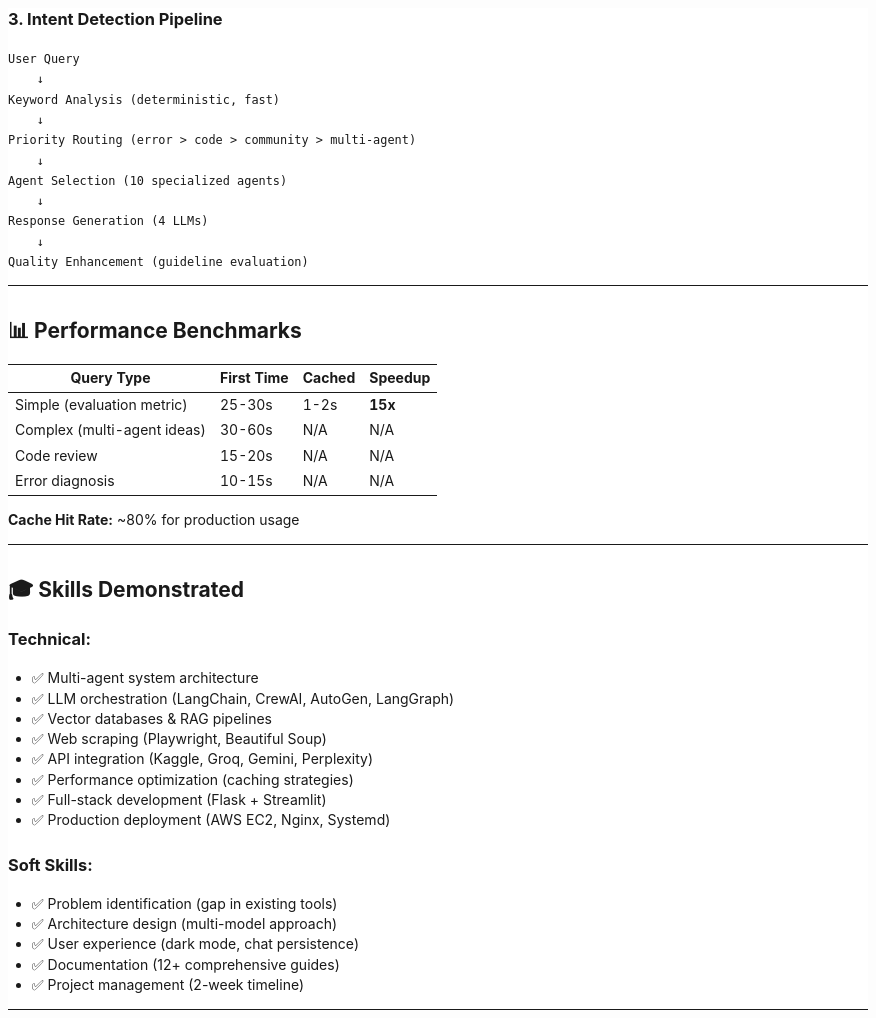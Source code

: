 ### **3. Intent Detection Pipeline**
```
User Query
    ↓
Keyword Analysis (deterministic, fast)
    ↓
Priority Routing (error > code > community > multi-agent)
    ↓
Agent Selection (10 specialized agents)
    ↓
Response Generation (4 LLMs)
    ↓
Quality Enhancement (guideline evaluation)
```

---

## 📊 **Performance Benchmarks**

| Query Type | First Time | Cached | Speedup |
|------------|-----------|---------|---------|
| Simple (evaluation metric) | 25-30s | 1-2s | **15x** |
| Complex (multi-agent ideas) | 30-60s | N/A | N/A |
| Code review | 15-20s | N/A | N/A |
| Error diagnosis | 10-15s | N/A | N/A |

**Cache Hit Rate:** ~80% for production usage

---

## 🎓 **Skills Demonstrated**

### **Technical:**
- ✅ Multi-agent system architecture
- ✅ LLM orchestration (LangChain, CrewAI, AutoGen, LangGraph)
- ✅ Vector databases & RAG pipelines
- ✅ Web scraping (Playwright, Beautiful Soup)
- ✅ API integration (Kaggle, Groq, Gemini, Perplexity)
- ✅ Performance optimization (caching strategies)
- ✅ Full-stack development (Flask + Streamlit)
- ✅ Production deployment (AWS EC2, Nginx, Systemd)

### **Soft Skills:**
- ✅ Problem identification (gap in existing tools)
- ✅ Architecture design (multi-model approach)
- ✅ User experience (dark mode, chat persistence)
- ✅ Documentation (12+ comprehensive guides)
- ✅ Project management (2-week timeline)

---